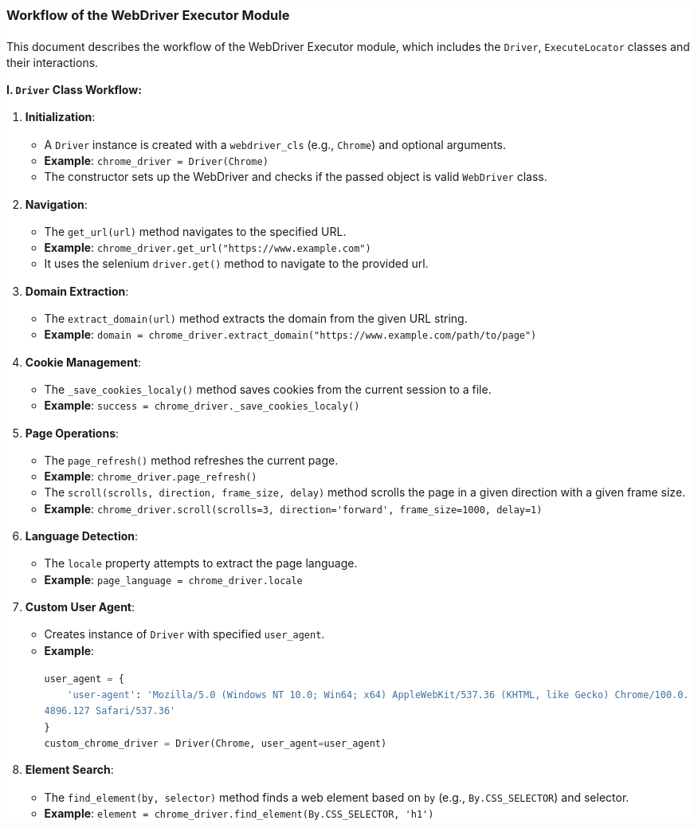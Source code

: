 ## <algorithm>

### Workflow of the WebDriver Executor Module

This document describes the workflow of the WebDriver Executor module, which includes the `Driver`, `ExecuteLocator` classes and their interactions.

**I. `Driver` Class Workflow:**

1.  **Initialization**:
    *   A `Driver` instance is created with a `webdriver_cls` (e.g., `Chrome`) and optional arguments.
    *   **Example**: `chrome_driver = Driver(Chrome)`
    *   The constructor sets up the WebDriver and checks if the passed object is valid `WebDriver` class.

2.  **Navigation**:
    *   The `get_url(url)` method navigates to the specified URL.
    *    **Example**: `chrome_driver.get_url("https://www.example.com")`
    *   It uses the selenium `driver.get()` method to navigate to the provided url.

3.  **Domain Extraction**:
    *   The `extract_domain(url)` method extracts the domain from the given URL string.
    *   **Example**: `domain = chrome_driver.extract_domain("https://www.example.com/path/to/page")`

4.  **Cookie Management**:
    *   The `_save_cookies_localy()` method saves cookies from the current session to a file.
    *   **Example**: `success = chrome_driver._save_cookies_localy()`

5.  **Page Operations**:
    *   The `page_refresh()` method refreshes the current page.
    *    **Example**: `chrome_driver.page_refresh()`
    *   The `scroll(scrolls, direction, frame_size, delay)` method scrolls the page in a given direction with a given frame size.
    *   **Example**:  `chrome_driver.scroll(scrolls=3, direction='forward', frame_size=1000, delay=1)`

6.  **Language Detection**:
    *   The `locale` property attempts to extract the page language.
    *    **Example**: `page_language = chrome_driver.locale`

7. **Custom User Agent**:
    *  Creates instance of `Driver` with specified `user_agent`.
    *   **Example**:
        ```python
        user_agent = {
            'user-agent': 'Mozilla/5.0 (Windows NT 10.0; Win64; x64) AppleWebKit/537.36 (KHTML, like Gecko) Chrome/100.0.4896.127 Safari/537.36'
        }
        custom_chrome_driver = Driver(Chrome, user_agent=user_agent)
        ```

8.  **Element Search**:
    *   The `find_element(by, selector)` method finds a web element based on `by` (e.g., `By.CSS_SELECTOR`) and selector.
    *  **Example**: `element = chrome_driver.find_element(By.CSS_SELECTOR, 'h1')`
